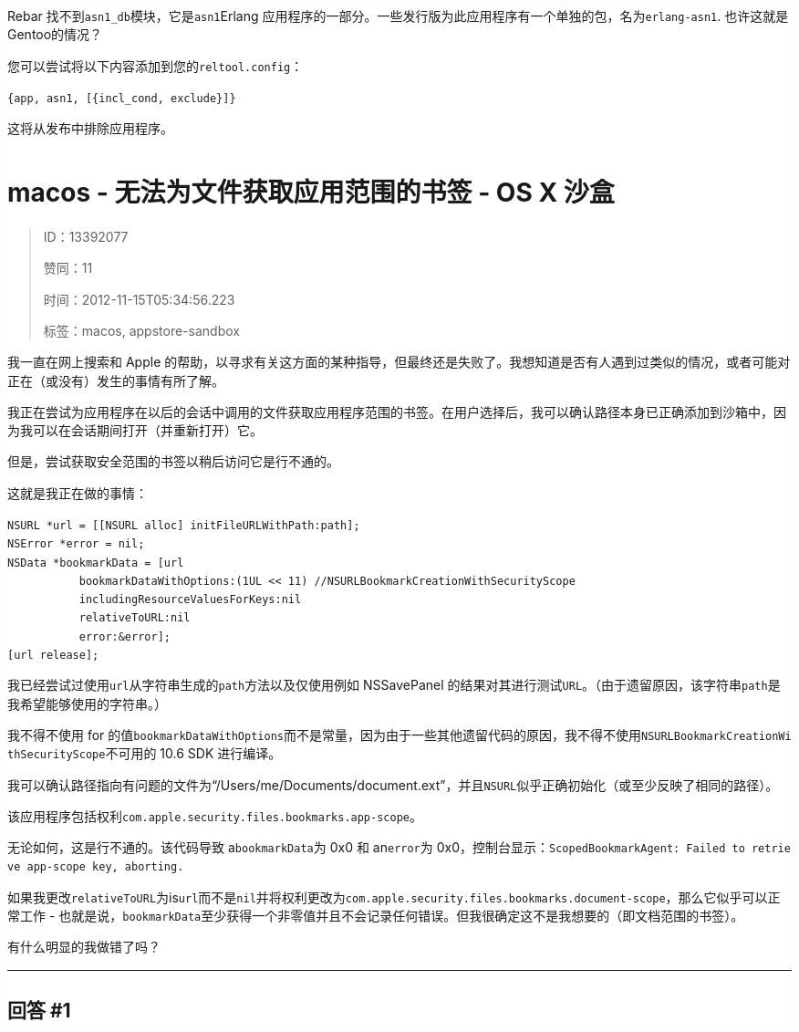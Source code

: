 Rebar 找不到`asn1_db`模块，它是`asn1`Erlang 应用程序的一部分。一些发行版为此应用程序有一个单独的包，名为`erlang-asn1`. 也许这就是Gentoo的情况？

您可以尝试将以下内容添加到您的`reltool.config`：

```
{app, asn1, [{incl_cond, exclude}]} 
```

这将从发布中排除应用程序。

# macos - 无法为文件获取应用范围的书签 - OS X 沙盒

> ID：13392077
> 
> 赞同：11
> 
> 时间：2012-11-15T05:34:56.223
> 
> 标签：macos, appstore-sandbox

我一直在网上搜索和 Apple 的帮助，以寻求有关这方面的某种指导，但最终还是失败了。我想知道是否有人遇到过类似的情况，或者可能对正在（或没有）发生的事情有所了解。

我正在尝试为应用程序在以后的会话中调用的文件获取应用程序范围的书签。在用户选择后，我可以确认路径本身已正确添加到沙箱中，因为我可以在会话期间打开（并重新打开）它。

但是，尝试获取安全范围的书签以稍后访问它是行不通的。

这就是我正在做的事情：

```
NSURL *url = [[NSURL alloc] initFileURLWithPath:path];
NSError *error = nil;
NSData *bookmarkData = [url
           bookmarkDataWithOptions:(1UL << 11) //NSURLBookmarkCreationWithSecurityScope
           includingResourceValuesForKeys:nil
           relativeToURL:nil
           error:&error];
[url release]; 
```

我已经尝试过使用`url`从字符串生成的`path`方法以及仅使用例如 NSSavePanel 的结果对其进行测试`URL`。（由于遗留原因，该字符串`path`是我希望能够使用的字符串。）

我不得不使用 for 的值`bookmarkDataWithOptions`而不是常量，因为由于一些其他遗留代码的原因，我不得不使用`NSURLBookmarkCreationWithSecurityScope`不可用的 10.6 SDK 进行编译。

我可以确认路径指向有问题的文件为“/Users/me/Documents/document.ext”，并且`NSURL`似乎正确初始化（或至少反映了相同的路径）。

该应用程序包括权利`com.apple.security.files.bookmarks.app-scope`。

无论如何，这是行不通的。该代码导致 a`bookmarkData`为 0x0 和 an`error`为 0x0，控制台显示：`ScopedBookmarkAgent: Failed to retrieve app-scope key, aborting.`

如果我更改`relativeToURL`为is`url`而不是`nil`并将权利更改为`com.apple.security.files.bookmarks.document-scope`，那么它似乎可以正常工作 - 也就是说，`bookmarkData`至少获得一个非零值并且不会记录任何错误。但我很确定这不是我想要的（即文档范围的书签）。

有什么明显的我做错了吗？

* * *

## 回答 #1
